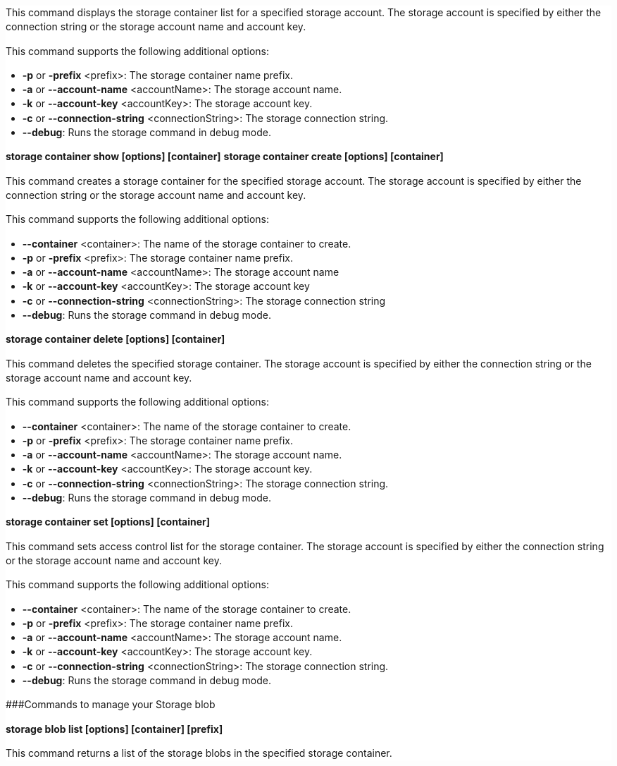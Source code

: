 This command displays the storage container list for a specified storage account. The storage account is specified by either the connection string or the storage account name and account key.

This command supports the following additional options:

+ **-p** or **-prefix** &lt;prefix>: The storage container name prefix.
+ **-a** or **--account-name** &lt;accountName>: The storage account name.
+ **-k** or **--account-key** &lt;accountKey>: The storage account key.
+ **-c** or **--connection-string** &lt;connectionString>: The storage connection string.
+ **--debug**: Runs the storage command in debug mode.

**storage container show [options] [container]**
**storage container create [options] [container]**

This command creates a storage container for the specified storage account. The storage account is specified by either the connection string or the storage account name and account key.

This command supports the following additional options:

+ **--container** &lt;container>: The name of the storage container to create.
+ **-p** or **-prefix** &lt;prefix>: The storage container name prefix.
+ **-a** or **--account-name** &lt;accountName>: The storage account name
+ **-k** or **--account-key** &lt;accountKey>: The storage account key
+ **-c** or **--connection-string** &lt;connectionString>: The storage connection string
+ **--debug**: Runs the storage command in debug mode.

**storage container delete [options] [container]**

This command deletes the specified storage container. The storage account is specified by either the connection string or the storage account name and account key.

This command supports the following additional options:

+ **--container** &lt;container>: The name of the storage container to create.
+ **-p** or **-prefix** &lt;prefix>: The storage container name prefix.
+ **-a** or **--account-name** &lt;accountName>: The storage account name.
+ **-k** or **--account-key** &lt;accountKey>: The storage account key.
+ **-c** or **--connection-string** &lt;connectionString>: The storage connection string.
+ **--debug**: Runs the storage command in debug mode.

**storage container set [options] [container]**

This command sets access control list for the storage container. The storage account is specified by either the connection string or the storage account name and account key.

This command supports the following additional options:

+ **--container** &lt;container>: The name of the storage container to create.
+ **-p** or **-prefix** &lt;prefix>: The storage container name prefix.
+ **-a** or **--account-name** &lt;accountName>: The storage account name.
+ **-k** or **--account-key** &lt;accountKey>: The storage account key.
+ **-c** or **--connection-string** &lt;connectionString>: The storage connection string.
+ **--debug**: Runs the storage command in debug mode.

###Commands to manage your Storage blob

**storage blob list [options] [container] [prefix]**

This command returns a list of the storage blobs in the specified storage container.
